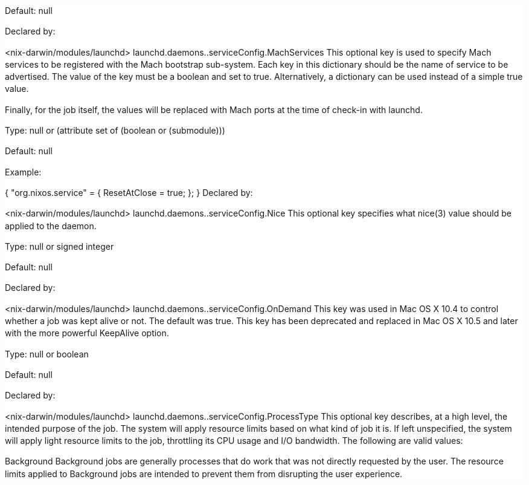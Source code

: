 Default: null

Declared by:

<nix-darwin/modules/launchd>
launchd.daemons.<name>.serviceConfig.MachServices
This optional key is used to specify Mach services to be registered with the Mach bootstrap sub-system. Each key in this dictionary should be the name of service to be advertised. The value of the key must be a boolean and set to true. Alternatively, a dictionary can be used instead of a simple true value.

Finally, for the job itself, the values will be replaced with Mach ports at the time of check-in with launchd.

Type: null or (attribute set of (boolean or (submodule)))

Default: null

Example:

{
"org.nixos.service" = {
ResetAtClose = true;
};
}
Declared by:

<nix-darwin/modules/launchd>
launchd.daemons.<name>.serviceConfig.Nice
This optional key specifies what nice(3) value should be applied to the daemon.

Type: null or signed integer

Default: null

Declared by:

<nix-darwin/modules/launchd>
launchd.daemons.<name>.serviceConfig.OnDemand
This key was used in Mac OS X 10.4 to control whether a job was kept alive or not. The default was true. This key has been deprecated and replaced in Mac OS X 10.5 and later with the more powerful KeepAlive option.

Type: null or boolean

Default: null

Declared by:

<nix-darwin/modules/launchd>
launchd.daemons.<name>.serviceConfig.ProcessType
This optional key describes, at a high level, the intended purpose of the job. The system will apply resource limits based on what kind of job it is. If left unspecified, the system will apply light resource limits to the job, throttling its CPU usage and I/O bandwidth. The following are valid values:

Background
Background jobs are generally processes that do work that was not directly requested by the user. The resource limits applied to Background jobs are intended to prevent them from disrupting the user experience.
